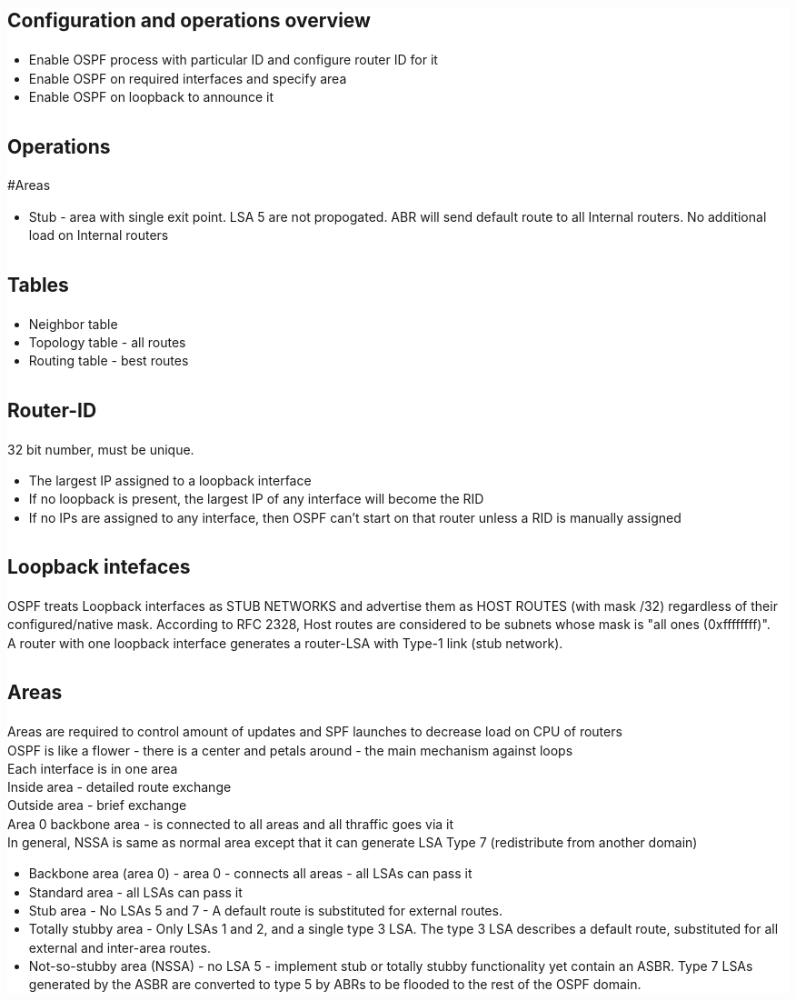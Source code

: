 ## Configuration and operations overview
- Enable OSPF process with particular ID and configure router ID for it
- Enable OSPF on required interfaces and specify area
- Enable OSPF on loopback to announce it

## Operations


#Areas
- Stub - area with single exit point. LSA 5 are not propogated. ABR will send default route to all Internal routers. No additional load on Internal routers

## Tables
- Neighbor table
- Topology table - all routes
- Routing table - best routes

## Router-ID
32 bit number, must be unique.
- The largest IP assigned to a loopback interface
- If no loopback is present, the largest IP of any interface will become the RID
- If no IPs are assigned to any interface, then OSPF can’t start on that router unless a RID is manually assigned

## Loopback intefaces
OSPF treats Loopback interfaces as STUB NETWORKS and advertise them as HOST ROUTES (with mask /32) regardless of their configured/native mask. According to RFC 2328, Host routes are considered to be subnets whose mask is "all ones (0xffffffff)".  
A router with one loopback interface generates a router-LSA with Type-1 link (stub network).

## Areas
Areas are required to control amount of updates and SPF launches to decrease load on CPU of routers  
OSPF is like a flower - there is a center and petals around - the main mechanism against loops  
Each interface is in one area  
Inside area - detailed route exchange  
Outside area - brief exchange  
Area 0 backbone area - is connected to all areas and all thraffic goes via it  
In general, NSSA is same as normal area except that it can generate LSA Type 7 (redistribute from another domain)

- Backbone area (area 0) - area 0 - connects all areas - all LSAs can pass it
- Standard area - all LSAs can pass it
- Stub area - No LSAs 5 and 7 - A default route is substituted for external routes.
- Totally stubby area - Only LSAs 1 and 2, and a single type 3 LSA. The type 3 LSA describes a default route, substituted for all external and inter-area routes.
- Not-so-stubby area (NSSA) - no LSA 5 - implement stub or totally stubby functionality yet contain an ASBR. Type 7 LSAs generated by the ASBR are converted to type 5 by ABRs to be flooded to the rest of the OSPF domain.

